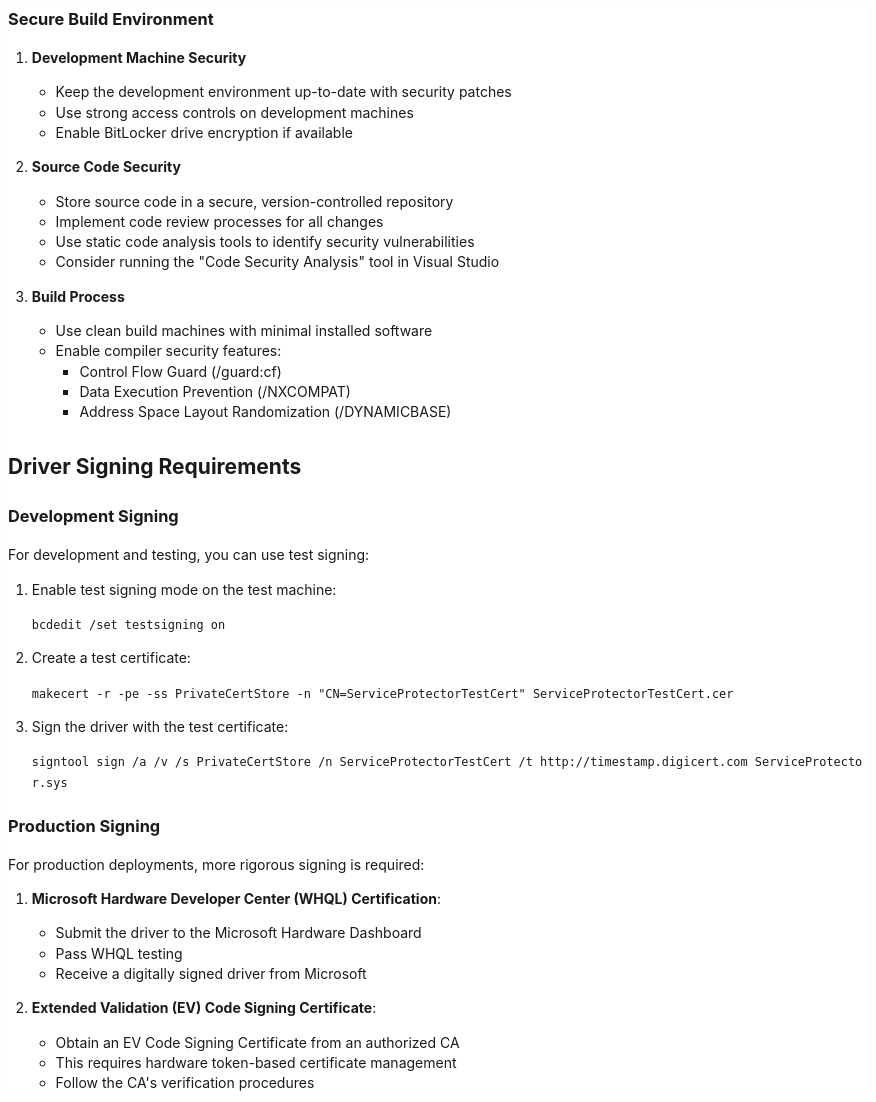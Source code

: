 ### Secure Build Environment

1. **Development Machine Security**
   - Keep the development environment up-to-date with security patches
   - Use strong access controls on development machines
   - Enable BitLocker drive encryption if available

2. **Source Code Security**
   - Store source code in a secure, version-controlled repository
   - Implement code review processes for all changes
   - Use static code analysis tools to identify security vulnerabilities
   - Consider running the "Code Security Analysis" tool in Visual Studio

3. **Build Process**
   - Use clean build machines with minimal installed software
   - Enable compiler security features:
     - Control Flow Guard (/guard:cf)
     - Data Execution Prevention (/NXCOMPAT)
     - Address Space Layout Randomization (/DYNAMICBASE)

## Driver Signing Requirements

### Development Signing

For development and testing, you can use test signing:

1. Enable test signing mode on the test machine:
   ```
   bcdedit /set testsigning on
   ```

2. Create a test certificate:
   ```
   makecert -r -pe -ss PrivateCertStore -n "CN=ServiceProtectorTestCert" ServiceProtectorTestCert.cer
   ```

3. Sign the driver with the test certificate:
   ```
   signtool sign /a /v /s PrivateCertStore /n ServiceProtectorTestCert /t http://timestamp.digicert.com ServiceProtector.sys
   ```

### Production Signing

For production deployments, more rigorous signing is required:

1. **Microsoft Hardware Developer Center (WHQL) Certification**:
   - Submit the driver to the Microsoft Hardware Dashboard
   - Pass WHQL testing
   - Receive a digitally signed driver from Microsoft

2. **Extended Validation (EV) Code Signing Certificate**:
   - Obtain an EV Code Signing Certificate from an authorized CA
   - This requires hardware token-based certificate management
   - Follow the CA's verification procedures
